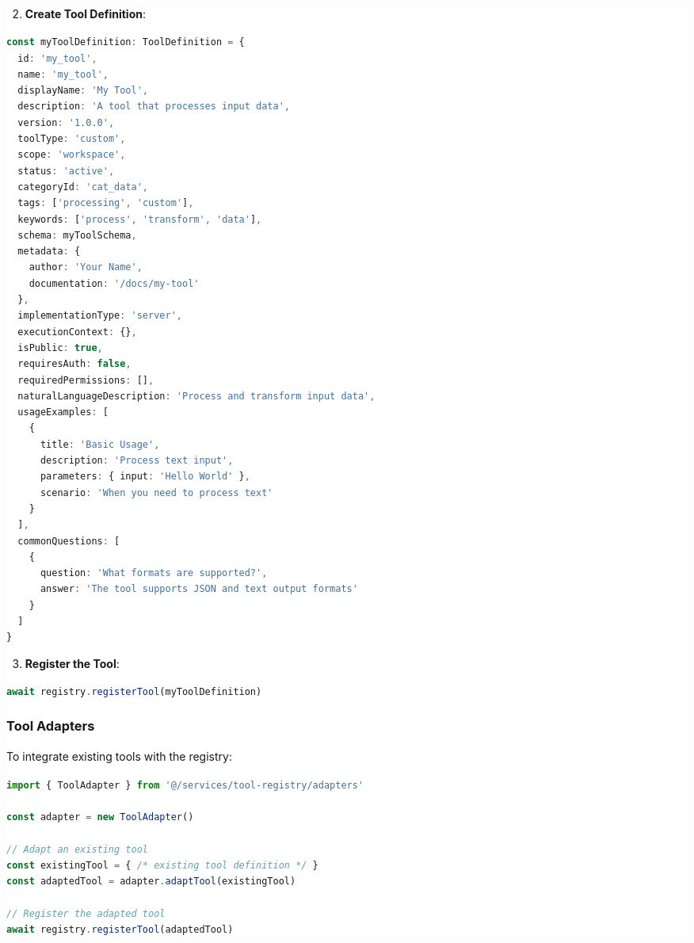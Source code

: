 2. **Create Tool Definition**:
```typescript
const myToolDefinition: ToolDefinition = {
  id: 'my_tool',
  name: 'my_tool',
  displayName: 'My Tool',
  description: 'A tool that processes input data',
  version: '1.0.0',
  toolType: 'custom',
  scope: 'workspace',
  status: 'active',
  categoryId: 'cat_data',
  tags: ['processing', 'custom'],
  keywords: ['process', 'transform', 'data'],
  schema: myToolSchema,
  metadata: {
    author: 'Your Name',
    documentation: '/docs/my-tool'
  },
  implementationType: 'server',
  executionContext: {},
  isPublic: true,
  requiresAuth: false,
  requiredPermissions: [],
  naturalLanguageDescription: 'Process and transform input data',
  usageExamples: [
    {
      title: 'Basic Usage',
      description: 'Process text input',
      parameters: { input: 'Hello World' },
      scenario: 'When you need to process text'
    }
  ],
  commonQuestions: [
    {
      question: 'What formats are supported?',
      answer: 'The tool supports JSON and text output formats'
    }
  ]
}
```

3. **Register the Tool**:
```typescript
await registry.registerTool(myToolDefinition)
```

### Tool Adapters

To integrate existing tools with the registry:

```typescript
import { ToolAdapter } from '@/services/tool-registry/adapters'

const adapter = new ToolAdapter()

// Adapt an existing tool
const existingTool = { /* existing tool definition */ }
const adaptedTool = adapter.adaptTool(existingTool)

// Register the adapted tool
await registry.registerTool(adaptedTool)
```
